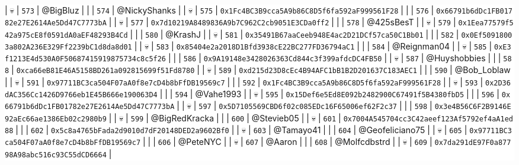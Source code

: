 | 💀 | `573` | @BigBluz |
|  | `574` | @NickyShanks |
| 💀 | `575` | `0x1Fc4BC3B9cca5A9b86C8D5f6fa592aF999561F28` |
|  | `576` | `0x66791b6dDc1FB01782e27E2614Ae5Dd47C7773bA` |
| 💀 | `577` | `0x7d10219A8489836A9b7C962C2cb9051E3CDa0ff2` |
|  | `578` | @425sBesT |
| 💀 | `579` | `0x1Eea77579f542a975cE8f0591dA0aEF48293B4Cd` |
|  | `580` | @KrashJ |
| 💀 | `581` | `0x35491B67aaCeeb948E4ac2D21DCf57ca50C1Bb01` |
|  | `582` | `0x0Ef50918003a802A236E329Ff2239bC1d8da8d01` |
| 💀 | `583` | `0x85404e2a2018D1Bfd3938cE22BC277FD36794aC1` |
|  | `584` | @Reignman04 |
| 💀 | `585` | `0xE3f1213E4d530A0F50687415919875734c8c5f26` |
|  | `586` | `0x9A19148e3428026363Cd844c3f399afdcDC4FB50` |
| 💀 | `587` | @Huyshobbies |
|  | `588` | `0xca66eB81E46A5158BD261a092815699f51Fd8780` |
| 💀 | `589` | `0xd215d23D8cEc4B94AFC1bB1B2D201637C183AEC1` |
|  | `590` | @Bob_Loblaw |
| 💀 | `591` | `0x97711BC3ca504F07aA0f8e7cD4b8bFfDB19569c7` |
|  | `592` | `0x1Fc4BC3B9cca5A9b86C8D5f6fa592aF999561F28` |
| 💀 | `593` | `0x2D36dAC356Cc1426D9766eb1E45B666e190063D4` |
|  | `594` | @Vahe1993 |
| 💀 | `595` | `0x15Def6e5Ed8E092b2482900C67491f5B4380fbD5` |
|  | `596` | `0x66791b6dDc1FB01782e27E2614Ae5Dd47C7773bA` |
| 💀 | `597` | `0x5D7105569CBD6f02c085EDc16F65006ef62F2c37` |
|  | `598` | `0x3e4B56C6F2B9146E92aEc66ae1386Eb02c2980b9` |
| 💀 | `599` | @BigRedKracka |
|  | `600` | @Stevieb05 |
| 💀 | `601` | `0x7004A545704cc3C42aeef123Af5792ef4aA1ed88` |
|  | `602` | `0x5c8a4765bFada2d9010d7dF20148DED2a9602Bf0` |
| 💀 | `603` | @Tamayo41 |
|  | `604` | @Geofeliciano75 |
| 💀 | `605` | `0x97711BC3ca504F07aA0f8e7cD4b8bFfDB19569c7` |
|  | `606` | @PeteNYC |
| 💀 | `607` | @Aaron |
|  | `608` | @Molfcdbstrd |
| 💀 | `609` | `0x7da291dE97F0a87798A98abc516c93C55dCD6664` |